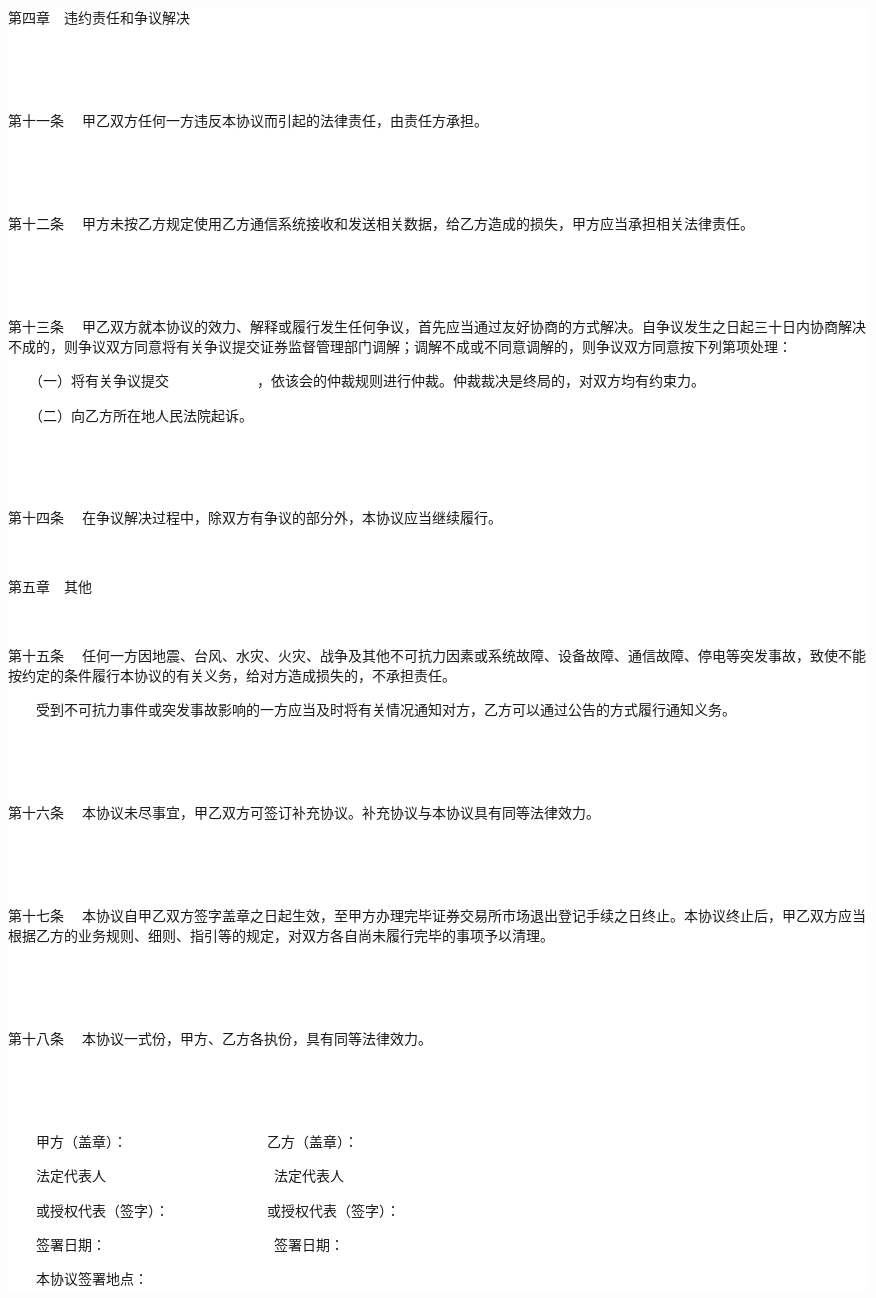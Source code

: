 

 第四章　违约责任和争议解决



　　

　　

第十一条
　甲乙双方任何一方违反本协议而引起的法律责任，由责任方承担。

　　

　　

第十二条
　甲方未按乙方规定使用乙方通信系统接收和发送相关数据，给乙方造成的损失，甲方应当承担相关法律责任。

　　

　　

第十三条
　甲乙双方就本协议的效力、解释或履行发生任何争议，首先应当通过友好协商的方式解决。自争议发生之日起三十日内协商解决不成的，则争议双方同意将有关争议提交证券监督管理部门调解；调解不成或不同意调解的，则争议双方同意按下列第项处理：

　　（一）将有关争议提交　　　　　　 ，依该会的仲裁规则进行仲裁。仲裁裁决是终局的，对双方均有约束力。

　　（二）向乙方所在地人民法院起诉。

　　

　　

第十四条
　在争议解决过程中，除双方有争议的部分外，本协议应当继续履行。

　　


 第五章　其他



　　

第十五条
　任何一方因地震、台风、水灾、火灾、战争及其他不可抗力因素或系统故障、设备故障、通信故障、停电等突发事故，致使不能按约定的条件履行本协议的有关义务，给对方造成损失的，不承担责任。

　　受到不可抗力事件或突发事故影响的一方应当及时将有关情况通知对方，乙方可以通过公告的方式履行通知义务。

　　

　　

第十六条
　本协议未尽事宜，甲乙双方可签订补充协议。补充协议与本协议具有同等法律效力。

　　

　　

第十七条
　本协议自甲乙双方签字盖章之日起生效，至甲方办理完毕证券交易所市场退出登记手续之日终止。本协议终止后，甲乙双方应当根据乙方的业务规则、细则、指引等的规定，对双方各自尚未履行完毕的事项予以清理。

　　

　　

第十八条
　本协议一式份，甲方、乙方各执份，具有同等法律效力。　　

　　

　　

　　甲方（盖章）：　　　　　　　　　　乙方（盖章）：

　　法定代表人　　　　　　　　　　　　法定代表人

　　或授权代表（签字）：　　　　　　　或授权代表（签字）：

　　签署日期：　　　　　　　　　　　　签署日期：

　　本协议签署地点：